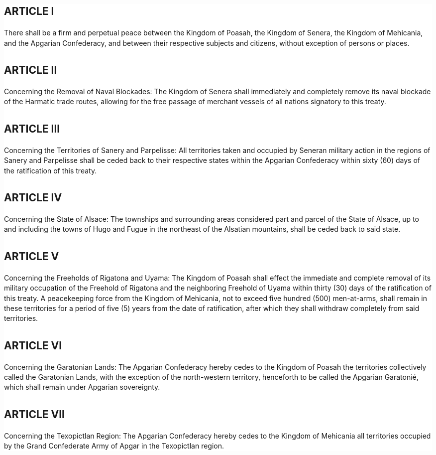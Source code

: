 ## ARTICLE I

There shall be a firm and perpetual peace between the Kingdom of Poasah, the
Kingdom of Senera, the Kingdom of Mehicania, and the Apgarian Confederacy, and
between their respective subjects and citizens, without exception of persons or
places.

## ARTICLE II

Concerning the Removal of Naval Blockades: The Kingdom of Senera shall
immediately and completely remove its naval blockade of the Harmatic trade
routes, allowing for the free passage of merchant vessels of all nations
signatory to this treaty.

## ARTICLE III

Concerning the Territories of Sanery and Parpelisse: All territories taken and
occupied by Seneran military action in the regions of Sanery and Parpelisse
shall be ceded back to their respective states within the Apgarian Confederacy
within sixty (60) days of the ratification of this treaty.

## ARTICLE IV

Concerning the State of Alsace: The townships and surrounding areas considered
part and parcel of the State of Alsace, up to and including the towns of Hugo
and Fugue in the northeast of the Alsatian mountains, shall be ceded back to
said state.

## ARTICLE V

Concerning the Freeholds of Rigatona and Uyama: The Kingdom of Poasah shall
effect the immediate and complete removal of its military occupation of the
Freehold of Rigatona and the neighboring Freehold of Uyama within thirty (30)
days of the ratification of this treaty. A peacekeeping force from the Kingdom
of Mehicania, not to exceed five hundred (500) men-at-arms, shall remain in
these territories for a period of five (5) years from the date of ratification,
after which they shall withdraw completely from said territories.

## ARTICLE VI

Concerning the Garatonian Lands: The Apgarian Confederacy hereby cedes to the
Kingdom of Poasah the territories collectively called the Garatonian Lands, with
the exception of the north-western territory, henceforth to be called the
Apgarian Garatonié, which shall remain under Apgarian sovereignty.

## ARTICLE VII

Concerning the Texopictlan Region: The Apgarian Confederacy hereby cedes to the
Kingdom of Mehicania all territories occupied by the Grand Confederate Army of
Apgar in the Texopictlan region.

